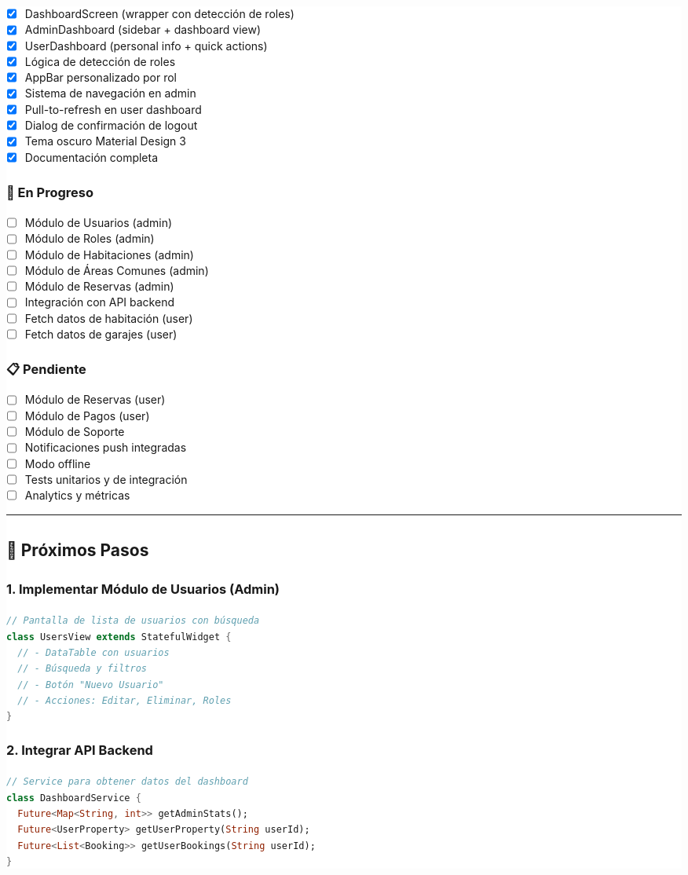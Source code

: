 - [x] DashboardScreen (wrapper con detección de roles)
- [x] AdminDashboard (sidebar + dashboard view)
- [x] UserDashboard (personal info + quick actions)
- [x] Lógica de detección de roles
- [x] AppBar personalizado por rol
- [x] Sistema de navegación en admin
- [x] Pull-to-refresh en user dashboard
- [x] Dialog de confirmación de logout
- [x] Tema oscuro Material Design 3
- [x] Documentación completa

### 🔄 En Progreso

- [ ] Módulo de Usuarios (admin)
- [ ] Módulo de Roles (admin)
- [ ] Módulo de Habitaciones (admin)
- [ ] Módulo de Áreas Comunes (admin)
- [ ] Módulo de Reservas (admin)
- [ ] Integración con API backend
- [ ] Fetch datos de habitación (user)
- [ ] Fetch datos de garajes (user)

### 📋 Pendiente

- [ ] Módulo de Reservas (user)
- [ ] Módulo de Pagos (user)
- [ ] Módulo de Soporte
- [ ] Notificaciones push integradas
- [ ] Modo offline
- [ ] Tests unitarios y de integración
- [ ] Analytics y métricas

---

## 🚀 Próximos Pasos

### 1. Implementar Módulo de Usuarios (Admin)

```dart
// Pantalla de lista de usuarios con búsqueda
class UsersView extends StatefulWidget {
  // - DataTable con usuarios
  // - Búsqueda y filtros
  // - Botón "Nuevo Usuario"
  // - Acciones: Editar, Eliminar, Roles
}
```

### 2. Integrar API Backend

```dart
// Service para obtener datos del dashboard
class DashboardService {
  Future<Map<String, int>> getAdminStats();
  Future<UserProperty> getUserProperty(String userId);
  Future<List<Booking>> getUserBookings(String userId);
}
```
